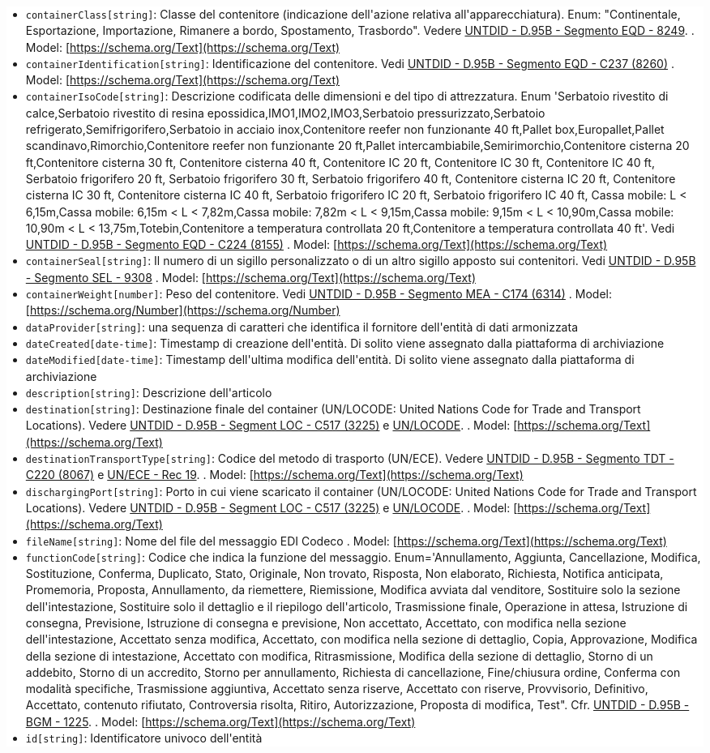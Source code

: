 - `containerClass[string]`: Classe del contenitore (indicazione dell'azione relativa all'apparecchiatura). Enum: "Continentale, Esportazione, Importazione, Rimanere a bordo, Spostamento, Trasbordo". Vedere [UNTDID - D.95B - Segmento EQD - 8249](https://service.unece.org/trade/untdid/d95b/uncl/uncl8249.htm).  . Model: [https://schema.org/Text](https://schema.org/Text)
- `containerIdentification[string]`: Identificazione del contenitore. Vedi [UNTDID - D.95B - Segmento EQD - C237 (8260)](https://service.unece.org/trade/untdid/d95b/uncl/uncl8260.htm)  . Model: [https://schema.org/Text](https://schema.org/Text)
- `containerIsoCode[string]`: Descrizione codificata delle dimensioni e del tipo di attrezzatura. Enum 'Serbatoio rivestito di calce,Serbatoio rivestito di resina epossidica,IMO1,IMO2,IMO3,Serbatoio pressurizzato,Serbatoio refrigerato,Semifrigorifero,Serbatoio in acciaio inox,Contenitore reefer non funzionante 40 ft,Pallet box,Europallet,Pallet scandinavo,Rimorchio,Contenitore reefer non funzionante 20 ft,Pallet intercambiabile,Semirimorchio,Contenitore cisterna 20 ft,Contenitore cisterna 30 ft, Contenitore cisterna 40 ft, Contenitore IC 20 ft, Contenitore IC 30 ft, Contenitore IC 40 ft, Serbatoio frigorifero 20 ft, Serbatoio frigorifero 30 ft, Serbatoio frigorifero 40 ft, Contenitore cisterna IC 20 ft, Contenitore cisterna IC 30 ft, Contenitore cisterna IC 40 ft, Serbatoio frigorifero IC 20 ft, Serbatoio frigorifero IC 40 ft, Cassa mobile: L < 6,15m,Cassa mobile: 6,15m < L < 7,82m,Cassa mobile: 7,82m < L < 9,15m,Cassa mobile: 9,15m < L < 10,90m,Cassa mobile: 10,90m < L < 13,75m,Totebin,Contenitore a temperatura controllata 20 ft,Contenitore a temperatura controllata 40 ft'. Vedi [UNTDID - D.95B - Segmento EQD - C224 (8155)](https://service.unece.org/trade/untdid/d95b/uncl/uncl8155.htm)  . Model: [https://schema.org/Text](https://schema.org/Text)
- `containerSeal[string]`: Il numero di un sigillo personalizzato o di un altro sigillo apposto sui contenitori. Vedi [UNTDID - D.95B - Segmento SEL - 9308](https://service.unece.org/trade/untdid/d95b/uncl/uncl9308.htm)  . Model: [https://schema.org/Text](https://schema.org/Text)
- `containerWeight[number]`: Peso del contenitore. Vedi [UNTDID - D.95B - Segmento MEA - C174 (6314)](https://service.unece.org/trade/untdid/d95b/uncl/uncl6314.htm)  . Model: [https://schema.org/Number](https://schema.org/Number)
- `dataProvider[string]`: una sequenza di caratteri che identifica il fornitore dell'entità di dati armonizzata  
- `dateCreated[date-time]`: Timestamp di creazione dell'entità. Di solito viene assegnato dalla piattaforma di archiviazione  
- `dateModified[date-time]`: Timestamp dell'ultima modifica dell'entità. Di solito viene assegnato dalla piattaforma di archiviazione  
- `description[string]`: Descrizione dell'articolo  
- `destination[string]`: Destinazione finale del container (UN/LOCODE: United Nations Code for Trade and Transport Locations). Vedere [UNTDID - D.95B - Segment LOC - C517 (3225)](https://service.unece.org/trade/untdid/d95b/uncl/uncl3225.htm) e [UN/LOCODE](https://unece.org/trade/cefact/unlocode-code-list-country-and-territory).  . Model: [https://schema.org/Text](https://schema.org/Text)
- `destinationTransportType[string]`: Codice del metodo di trasporto (UN/ECE). Vedere [UNTDID - D.95B - Segmento TDT - C220 (8067)](https://service.unece.org/trade/untdid/d95b/uncl/uncl8067.htm) e [UN/ECE - Rec 19](https://unece.org/trade/uncefact/cl-recommendations).  . Model: [https://schema.org/Text](https://schema.org/Text)
- `dischargingPort[string]`: Porto in cui viene scaricato il container (UN/LOCODE: United Nations Code for Trade and Transport Locations). Vedere [UNTDID - D.95B - Segment LOC - C517 (3225)](https://service.unece.org/trade/untdid/d95b/uncl/uncl3225.htm) e [UN/LOCODE](https://unece.org/trade/cefact/unlocode-code-list-country-and-territory).  . Model: [https://schema.org/Text](https://schema.org/Text)
- `fileName[string]`: Nome del file del messaggio EDI Codeco  . Model: [https://schema.org/Text](https://schema.org/Text)
- `functionCode[string]`: Codice che indica la funzione del messaggio. Enum='Annullamento, Aggiunta, Cancellazione, Modifica, Sostituzione, Conferma, Duplicato, Stato, Originale, Non trovato, Risposta, Non elaborato, Richiesta, Notifica anticipata, Promemoria, Proposta, Annullamento, da riemettere, Riemissione, Modifica avviata dal venditore, Sostituire solo la sezione dell'intestazione, Sostituire solo il dettaglio e il riepilogo dell'articolo, Trasmissione finale, Operazione in attesa, Istruzione di consegna, Previsione, Istruzione di consegna e previsione, Non accettato, Accettato, con modifica nella sezione dell'intestazione, Accettato senza modifica, Accettato, con modifica nella sezione di dettaglio, Copia, Approvazione, Modifica della sezione di intestazione, Accettato con modifica, Ritrasmissione, Modifica della sezione di dettaglio, Storno di un addebito, Storno di un accredito, Storno per annullamento, Richiesta di cancellazione, Fine/chiusura ordine, Conferma con modalità specifiche, Trasmissione aggiuntiva, Accettato senza riserve, Accettato con riserve, Provvisorio, Definitivo, Accettato, contenuto rifiutato, Controversia risolta, Ritiro, Autorizzazione, Proposta di modifica, Test". Cfr. [UNTDID - D.95B - BGM - 1225](https://service.unece.org/trade/untdid/d95b/uncl/uncl1225.htm).  . Model: [https://schema.org/Text](https://schema.org/Text)
- `id[string]`: Identificatore univoco dell'entità  